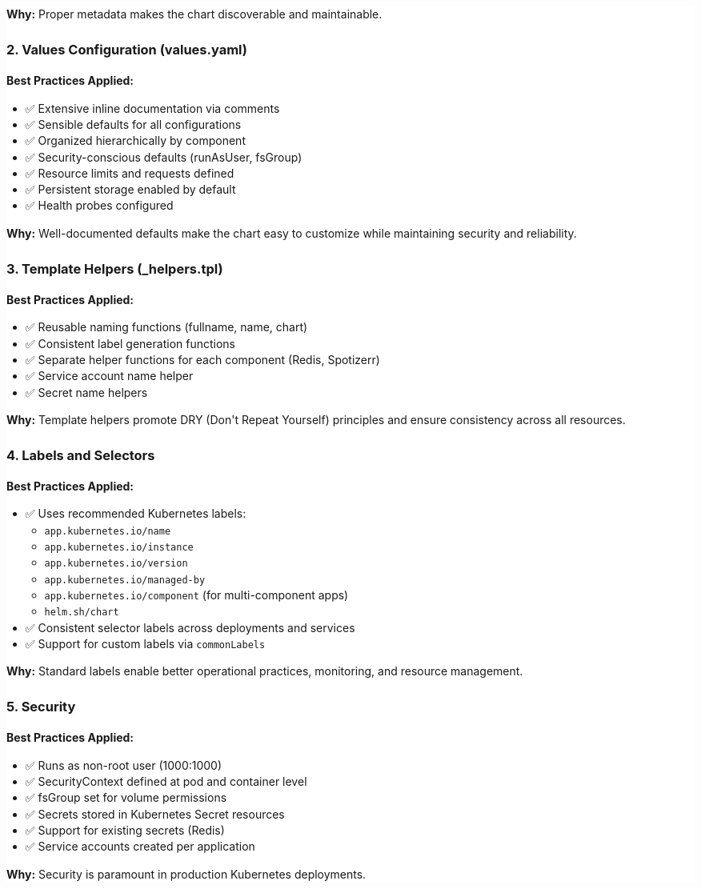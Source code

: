 **Why:** Proper metadata makes the chart discoverable and maintainable.

### 2. Values Configuration (values.yaml)

**Best Practices Applied:**
- ✅ Extensive inline documentation via comments
- ✅ Sensible defaults for all configurations
- ✅ Organized hierarchically by component
- ✅ Security-conscious defaults (runAsUser, fsGroup)
- ✅ Resource limits and requests defined
- ✅ Persistent storage enabled by default
- ✅ Health probes configured

**Why:** Well-documented defaults make the chart easy to customize while maintaining security and reliability.

### 3. Template Helpers (_helpers.tpl)

**Best Practices Applied:**
- ✅ Reusable naming functions (fullname, name, chart)
- ✅ Consistent label generation functions
- ✅ Separate helper functions for each component (Redis, Spotizerr)
- ✅ Service account name helper
- ✅ Secret name helpers

**Why:** Template helpers promote DRY (Don't Repeat Yourself) principles and ensure consistency across all resources.

### 4. Labels and Selectors

**Best Practices Applied:**
- ✅ Uses recommended Kubernetes labels:
  - `app.kubernetes.io/name`
  - `app.kubernetes.io/instance`
  - `app.kubernetes.io/version`
  - `app.kubernetes.io/managed-by`
  - `app.kubernetes.io/component` (for multi-component apps)
  - `helm.sh/chart`
- ✅ Consistent selector labels across deployments and services
- ✅ Support for custom labels via `commonLabels`

**Why:** Standard labels enable better operational practices, monitoring, and resource management.

### 5. Security

**Best Practices Applied:**
- ✅ Runs as non-root user (1000:1000)
- ✅ SecurityContext defined at pod and container level
- ✅ fsGroup set for volume permissions
- ✅ Secrets stored in Kubernetes Secret resources
- ✅ Support for existing secrets (Redis)
- ✅ Service accounts created per application

**Why:** Security is paramount in production Kubernetes deployments.
